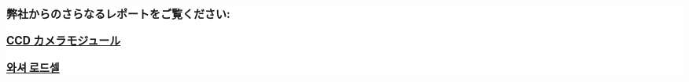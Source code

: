 <p></p>
<p></p>
<p></p>
<p></p>
<p><strong>弊社からのさらなるレポートをご覧ください:</strong></p>
<p><strong><p><a href="https://github.com/mohamedbakry57/Market-Research-Report-List-6/blob/main/989532432025.md?utm_campaign=107&utm_medium=6&utm_source=Github&utm_content=ia&utm_term=22012025&utm_id=supplied-air-respirators">CCD カメラモジュール</a></p><p><a href="https://github.com/laholand/Market-Research-Report-List-6/blob/main/174515532868.md?utm_campaign=107&utm_medium=6&utm_source=Github&utm_content=ia&utm_term=22012025&utm_id=supplied-air-respirators">와셔 로드셀</a></p></strong></p>
